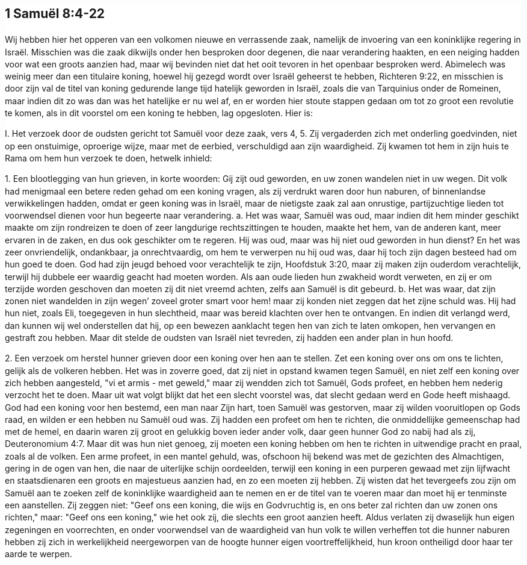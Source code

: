 ## 1 Samuël 8:4-22 

Wij hebben hier het opperen van een volkomen nieuwe en verrassende zaak, namelijk de invoering van een koninklijke regering in Israël. Misschien was die zaak dikwijls onder hen besproken door degenen, die naar verandering haakten, en een neiging hadden voor wat een groots aanzien had, maar wij bevinden niet dat het ooit tevoren in het openbaar besproken werd. Abimelech was weinig meer dan een titulaire koning, hoewel hij gezegd wordt over Israël geheerst te hebben, Richteren 9:22, en misschien is door zijn val de titel van koning gedurende lange tijd hatelijk geworden in Israël, zoals die van Tarquinius onder de Romeinen, maar indien dit zo was dan was het hatelijke er nu wel af, en er worden hier stoute stappen gedaan om tot zo groot een revolutie te komen, als in dit voorstel om een koning te hebben, lag opgesloten. Hier is: 

I. Het verzoek door de oudsten gericht tot Samuël voor deze zaak, vers 4, 5. Zij vergaderden zich met onderling goedvinden, niet op een onstuimige, oproerige wijze, maar met de eerbied, verschuldigd aan zijn waardigheid. Zij kwamen tot hem in zijn huis te Rama om hem hun verzoek te doen, hetwelk inhield:

1\. Een blootlegging van hun grieven, in korte woorden: Gij zijt oud geworden, en uw zonen wandelen niet in uw wegen. Dit volk had menigmaal een betere reden gehad om een koning vragen, als zij verdrukt waren door hun naburen, of binnenlandse verwikkelingen hadden, omdat er geen koning was in Israël, maar de nietigste zaak zal aan onrustige, partijzuchtige lieden tot voorwendsel dienen voor hun begeerte naar verandering.
a. Het was waar, Samuël was oud, maar indien dit hem minder geschikt maakte om zijn rondreizen te doen of zeer langdurige rechtszittingen te houden, maakte het hem, van de anderen kant, meer ervaren in de zaken, en dus ook geschikter om te regeren. Hij was oud, maar was hij niet oud geworden in hun dienst? En het was zeer onvriendelijk, ondankbaar, ja onrechtvaardig, om hem te verwerpen nu hij oud was, daar hij toch zijn dagen besteed had om hun goed te doen. God had zijn jeugd behoed voor verachtelijk te zijn, Hoofdstuk 3:20, maar zij maken zijn ouderdom verachtelijk, terwijl hij dubbele eer waardig geacht had moeten worden. Als aan oude lieden hun zwakheid wordt verweten, en zij er om terzijde worden geschoven dan moeten zij dit niet vreemd achten, zelfs aan Samuël is dit gebeurd.
b. Het was waar, dat zijn zonen niet wandelden in zijn wegen’ zoveel groter smart voor hem! maar zij konden niet zeggen dat het zijne schuld was. Hij had hun niet, zoals Eli, toegegeven in hun slechtheid, maar was bereid klachten over hen te ontvangen. En indien dit verlangd werd, dan kunnen wij wel onderstellen dat hij, op een bewezen aanklacht tegen hen van zich te laten omkopen, hen vervangen en gestraft zou hebben. Maar dit stelde de oudsten van Israël niet tevreden, zij hadden een ander plan in hun hoofd.

2\. Een verzoek om herstel hunner grieven door een koning over hen aan te stellen. Zet een koning over ons om ons te lichten, gelijk als de volkeren hebben. Het was in zoverre goed, dat zij niet in opstand kwamen tegen Samuël, en niet zelf een koning over zich hebben aangesteld, "vi et armis - met geweld," maar zij wendden zich tot Samuël, Gods profeet, en hebben hem nederig verzocht het te doen. Maar uit wat volgt blijkt dat het een slecht voorstel was, dat slecht gedaan werd en Gode heeft mishaagd. God had een koning voor hen bestemd, een man naar Zijn hart, toen Samuël was gestorven, maar zij wilden vooruitlopen op Gods raad, en wilden er een hebben nu Samuël oud was. Zij hadden een profeet om hen te richten, die onmiddellijke gemeenschap had met de hemel, en daarin waren zij groot en gelukkig boven ieder ander volk, daar geen hunner God zo nabij had als zij, Deuteronomium 4:7. Maar dit was hun niet genoeg, zij moeten een koning hebben om hen te richten in uitwendige pracht en praal, zoals al de volken. Een arme profeet, in een mantel gehuld, was, ofschoon hij bekend was met de gezichten des Almachtigen, gering in de ogen van hen, die naar de uiterlijke schijn oordeelden, terwijl een koning in een purperen gewaad met zijn lijfwacht en staatsdienaren een groots en majestueus aanzien had, en zo een moeten zij hebben. 
Zij wisten dat het tevergeefs zou zijn om Samuël aan te zoeken zelf de koninklijke waardigheid aan te nemen en er de titel van te voeren maar dan moet hij er tenminste een aanstellen. Zij zeggen niet: "Geef ons een koning, die wijs en Godvruchtig is, en ons beter zal richten dan uw zonen ons richten," maar: "Geef ons een koning," wie het ook zij, die slechts een groot aanzien heeft. Aldus verlaten zij dwaselijk hun eigen zegeningen en voorrechten, en onder voorwendsel van de waardigheid van hun volk te willen verheffen tot die hunner naburen hebben zij zich in werkelijkheid neergeworpen van de hoogte hunner eigen voortreffelijkheid, hun kroon ontheiligd door haar ter aarde te werpen.
